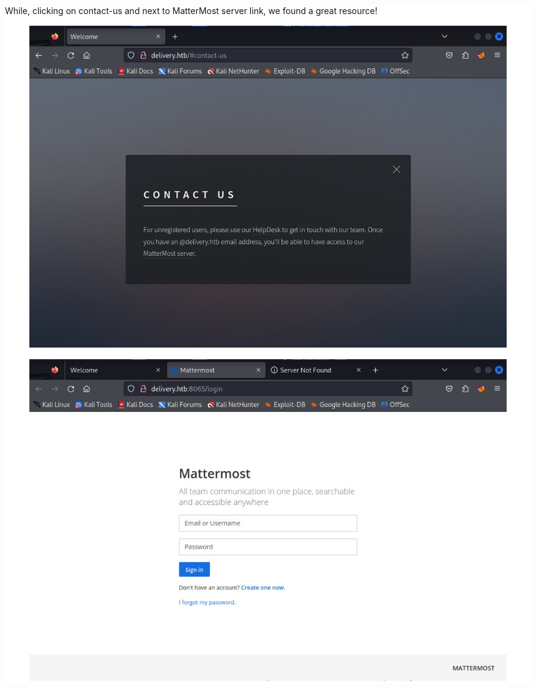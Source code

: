 While, clicking on contact-us and next to MatterMost server link, we found a great resource!

<figure><img src=".gitbook/assets/Schermata del 2023-08-11 20-28-58.png" alt=""><figcaption></figcaption></figure>

<figure><img src=".gitbook/assets/Schermata del 2023-08-11 20-29-09.png" alt=""><figcaption></figcaption></figure>
